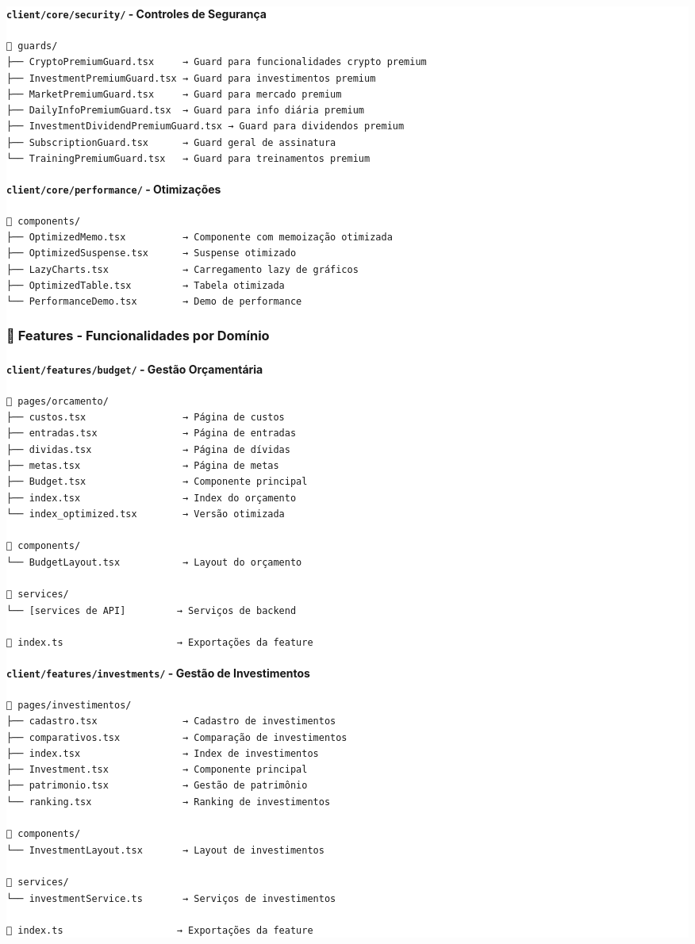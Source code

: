 #### `client/core/security/` - Controles de Segurança
```
📁 guards/
├── CryptoPremiumGuard.tsx     → Guard para funcionalidades crypto premium
├── InvestmentPremiumGuard.tsx → Guard para investimentos premium
├── MarketPremiumGuard.tsx     → Guard para mercado premium
├── DailyInfoPremiumGuard.tsx  → Guard para info diária premium
├── InvestmentDividendPremiumGuard.tsx → Guard para dividendos premium
├── SubscriptionGuard.tsx      → Guard geral de assinatura
└── TrainingPremiumGuard.tsx   → Guard para treinamentos premium
```

#### `client/core/performance/` - Otimizações
```
📁 components/
├── OptimizedMemo.tsx          → Componente com memoização otimizada
├── OptimizedSuspense.tsx      → Suspense otimizado
├── LazyCharts.tsx             → Carregamento lazy de gráficos
├── OptimizedTable.tsx         → Tabela otimizada
└── PerformanceDemo.tsx        → Demo de performance
```

### 🎨 **Features - Funcionalidades por Domínio**

#### `client/features/budget/` - Gestão Orçamentária
```
📁 pages/orcamento/
├── custos.tsx                 → Página de custos
├── entradas.tsx               → Página de entradas
├── dividas.tsx                → Página de dívidas
├── metas.tsx                  → Página de metas
├── Budget.tsx                 → Componente principal
├── index.tsx                  → Index do orçamento
└── index_optimized.tsx        → Versão otimizada

📁 components/
└── BudgetLayout.tsx           → Layout do orçamento

📁 services/
└── [services de API]         → Serviços de backend

📄 index.ts                    → Exportações da feature
```

#### `client/features/investments/` - Gestão de Investimentos
```
📁 pages/investimentos/
├── cadastro.tsx               → Cadastro de investimentos
├── comparativos.tsx           → Comparação de investimentos
├── index.tsx                  → Index de investimentos
├── Investment.tsx             → Componente principal
├── patrimonio.tsx             → Gestão de patrimônio
└── ranking.tsx                → Ranking de investimentos

📁 components/
└── InvestmentLayout.tsx       → Layout de investimentos

📁 services/
└── investmentService.ts       → Serviços de investimentos

📄 index.ts                    → Exportações da feature
```
